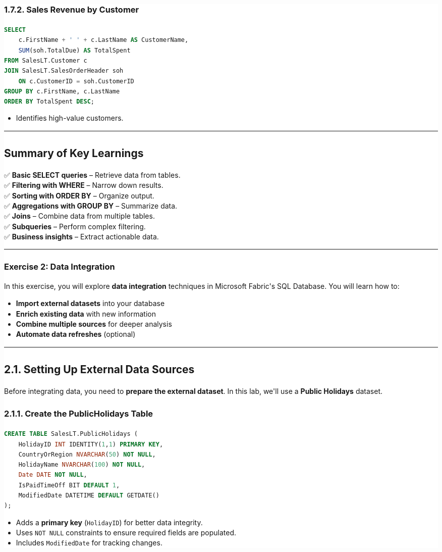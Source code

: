 ### **1.7.2. Sales Revenue by Customer**
```sql
SELECT 
    c.FirstName + ' ' + c.LastName AS CustomerName,
    SUM(soh.TotalDue) AS TotalSpent
FROM SalesLT.Customer c
JOIN SalesLT.SalesOrderHeader soh 
    ON c.CustomerID = soh.CustomerID
GROUP BY c.FirstName, c.LastName
ORDER BY TotalSpent DESC;
```
- Identifies high-value customers.

---

## **Summary of Key Learnings**
✅ **Basic SELECT queries** – Retrieve data from tables.  
✅ **Filtering with WHERE** – Narrow down results.  
✅ **Sorting with ORDER BY** – Organize output.  
✅ **Aggregations with GROUP BY** – Summarize data.  
✅ **Joins** – Combine data from multiple tables.  
✅ **Subqueries** – Perform complex filtering.  
✅ **Business insights** – Extract actionable data.  

---

### Exercise 2: Data Integration

In this exercise, you will explore **data integration** techniques in Microsoft Fabric's SQL Database. You will learn how to:
- **Import external datasets** into your database
- **Enrich existing data** with new information
- **Combine multiple sources** for deeper analysis
- **Automate data refreshes** (optional)

---

## **2.1. Setting Up External Data Sources**
Before integrating data, you need to **prepare the external dataset**. In this lab, we'll use a **Public Holidays** dataset.

### **2.1.1. Create the PublicHolidays Table**
```sql
CREATE TABLE SalesLT.PublicHolidays (
    HolidayID INT IDENTITY(1,1) PRIMARY KEY,
    CountryOrRegion NVARCHAR(50) NOT NULL,
    HolidayName NVARCHAR(100) NOT NULL,
    Date DATE NOT NULL,
    IsPaidTimeOff BIT DEFAULT 1,
    ModifiedDate DATETIME DEFAULT GETDATE()
);
```
- Adds a **primary key** (`HolidayID`) for better data integrity.
- Uses `NOT NULL` constraints to ensure required fields are populated.
- Includes `ModifiedDate` for tracking changes.
